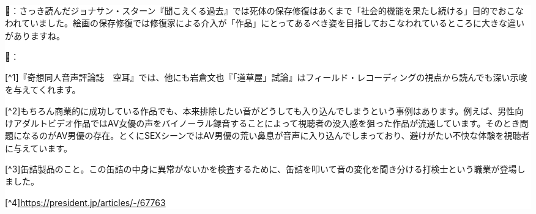 🐣：さっき読んだジョナサン・スターン『聞こえくる過去』では死体の保存修復はあくまで「社会的機能を果たし続ける」目的でおこなわれていました。絵画の保存修復では修復家による介入が「作品」にとってあるべき姿を目指しておこなわれているところに大きな違いがありますね。

👼：



[^1]『奇想同人音声評論誌　空耳』では、他にも岩倉文也『「道草屋」試論』はフィールド・レコーディングの視点から読んでも深い示唆を与えてくれます。

[^2]もちろん商業的に成功している作品でも、本来排除したい音がどうしても入り込んでしまうという事例はあります。例えば、男性向けアダルトビデオ作品ではAV女優の声をバイノーラル録音することによって視聴者の没入感を狙った作品が流通しています。そのとき問題になるのがAV男優の存在。とくにSEXシーンではAV男優の荒い鼻息が音声に入り込んでしまっており、避けがたい不快な体験を視聴者に与えています。

[^3]缶詰製品のこと。この缶詰の中身に異常がないかを検査するために、缶詰を叩いて音の変化を聞き分ける打検士という職業が登場しました。

[^4]https://president.jp/articles/-/67763